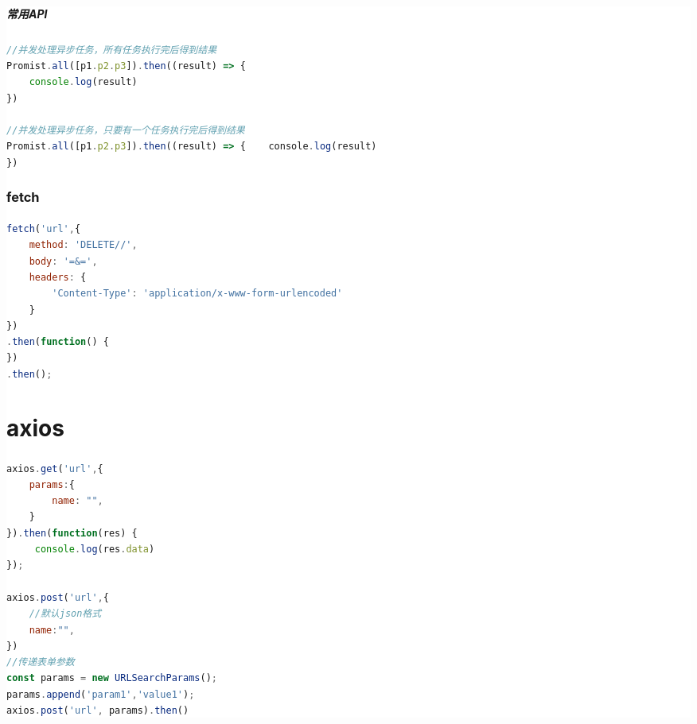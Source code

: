 
##### 常用API

```js
//并发处理异步任务，所有任务执行完后得到结果
Promist.all([p1.p2.p3]).then((result) => {
    console.log(result)
})

//并发处理异步任务，只要有一个任务执行完后得到结果
Promist.all([p1.p2.p3]).then((result) => {    console.log(result)
})
```

### fetch

```js
fetch('url',{
    method: 'DELETE//',
    body: '=&=',
    headers: {
		'Content-Type': 'application/x-www-form-urlencoded' 
    }
})
.then(function() {
})
.then();
```





# axios



```js
axios.get('url',{
    params:{
        name: "",
    }
}).then(function(res) {
   	 console.log(res.data)
});

axios.post('url',{
    //默认json格式
    name:"",
})
//传递表单参数
const params = new URLSearchParams();
params.append('param1','value1');
axios.post('url', params).then()
```
